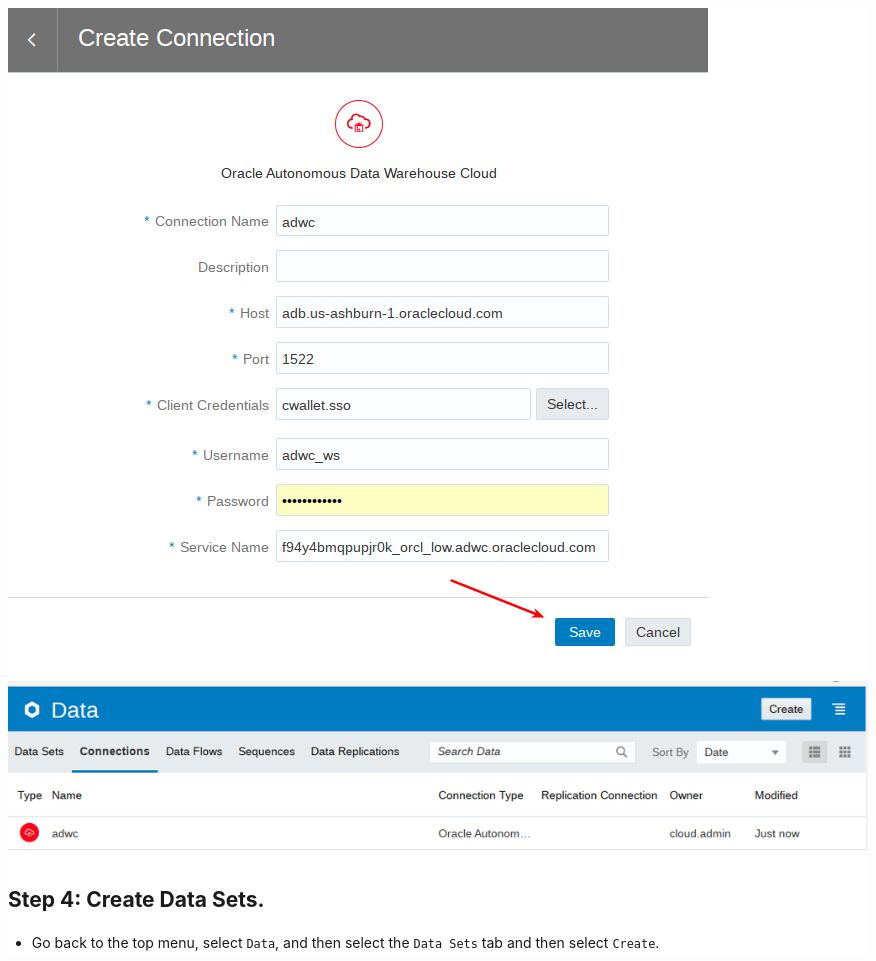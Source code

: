   ![](./images/4/034.png  " ")

  ![](./images/4/035.png  " ")

## **Step 4:** Create Data Sets.

- Go back to the top menu, select `Data`, and then select the `Data Sets` tab and then select `Create`.
